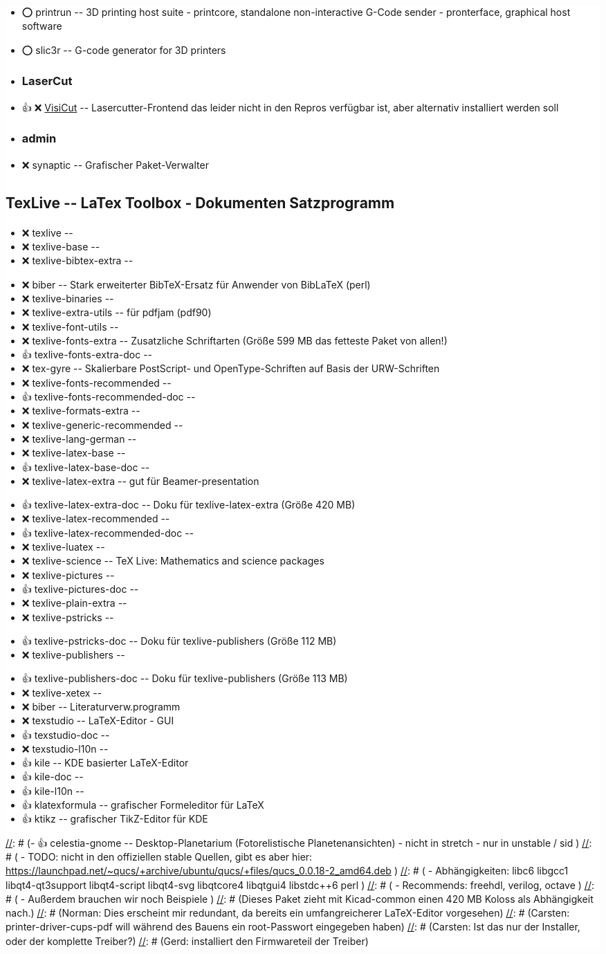 - :o:  printrun  -- 3D printing host suite - printcore, standalone non-interactive G-Code sender - pronterface, graphical host software
- :o:  slic3r  -- G-code generator for 3D printers

- ###  LaserCut

[//]: # ( http://download.visicut.org/master )
- :+1: :x:  [VisiCut](http://download.visicut.org/files/master/Debian-Ubuntu-Mint/visicut_1.8-23-ga18789c7-1_all.deb)  -- Lasercutter-Frontend das leider nicht in den Repros verfügbar ist, aber alternativ installiert werden soll

- ###  admin

[//]: # (Carsten: Das ist meiner Meinung nach das benutzerfreundlichste Paketmanager-Frontend)
- :x:  synaptic  -- Grafischer Paket-Verwalter

##  TexLive  -- LaTex Toolbox - Dokumenten Satzprogramm

- :x:  texlive  --
- :x:  texlive-base  --
- :x:  texlive-bibtex-extra  --

[//]: # (Carsten: biber ist notwendig für Daniels Vorlage)
 - :x:  biber  --  Stark erweiterter BibTeX-Ersatz für Anwender von BibLaTeX (perl)
- :x:  texlive-binaries  --
- :x:  texlive-extra-utils  --		für pdfjam (pdf90)
- :x:  texlive-font-utils  --
- :x:  texlive-fonts-extra  -- Zusatzliche Schriftarten                     (Größe 599 MB das fetteste Paket von allen!)
- :+1:  texlive-fonts-extra-doc  --
- :x:  tex-gyre  -- 	Skalierbare PostScript- und OpenType-Schriften auf Basis der URW-Schriften
- :x:  texlive-fonts-recommended  --
- :+1:  texlive-fonts-recommended-doc  --
- :x:  texlive-formats-extra  --
- :x:  texlive-generic-recommended  --
- :x:  texlive-lang-german  --
- :x:  texlive-latex-base  --
- :+1:  texlive-latex-base-doc  --
- :x:  texlive-latex-extra  --		gut für Beamer-presentation

[//]: # (Dies dürfte die fetteste Doku sein! Leider wird sie von texlive-latex-extra automatisch nachgezogen, auch wenn man das garnicht möchte.)
- :+1:  texlive-latex-extra-doc  -- Doku für texlive-latex-extra        (Größe 420 MB)
- :x:  texlive-latex-recommended  --
- :+1:  texlive-latex-recommended-doc  --
- :x:  texlive-luatex  --
- :x:  texlive-science  -- TeX Live: Mathematics and science packages
- :x:  texlive-pictures  --
- :+1:  texlive-pictures-doc  --
- :x:  texlive-plain-extra  --
- :x:  texlive-pstricks  --

[//]: # (Wird leider von texlive-pstricks automatisch nachgezogen, auch wenn man das garnicht möchte.)
- :+1:  texlive-pstricks-doc  --   Doku für texlive-publishers         (Größe 112 MB)
- :x:  texlive-publishers  --

[//]: # (Wird leider von texlive-publishers automatisch nachgezogen, auch wenn man das garnicht möchte.)
- :+1:  texlive-publishers-doc  --  Doku für texlive-publishers         (Größe 113 MB)
- :x:  texlive-xetex  --
- :x:  biber  --				Literaturverw.programm
- :x:  texstudio  --			LaTeX-Editor - GUI
- :+1:  texstudio-doc  --
- :x:  texstudio-l10n  --
- :+1:  kile  --				KDE basierter LaTeX-Editor
- :+1:  kile-doc  --
- :+1:  kile-l10n  --
- :+1:  klatexformula  -- grafischer Formeleditor für LaTeX
- :+1:  ktikz  -- grafischer TikZ-Editor für KDE


[//]: # (Das ist ein Markdown-Kommentar; Text wird nicht gerendert)
[//]: # (Carsten: Vorschlag: wir können diese Syntax nutzen, um Kommentare in die Liste zu schreiben, ohne die Markdown-Synax zu zerstören.)
[//]: # (Carsten: Ich verstehe noch nicht ganz den Sinn, Pakete auf dem Stick vorzuhalten, aber sie noch nicht zu installieren)
[//]: # (Gerd: Firmware, Treiber z.B. Grafik Nvidia gibt es in verschiedenen varianten und können untereinander kollidieren, leichteres anpassen auch ohne Netz - nur im "persistence mode" bleiben die geänderten Einstellung erhalten )
[//]: # (gerd: >> recommends true << schlägt bevorzugt >> gnome << als Desktop vor - alternativ mate,kde-standard,xfce4,wmaker )
[//]: # ( ohne mesa kein blender )
[//]: # (Carsten: bei kmail wäre zu überlegen, ob man es nicht weglässt. icedove >> bzw. vorzugsweise thunderbird << ist ohnehin gesetzt. Alles weitere verwirrt nur.)
[//]: # (Dieses Paket scheint eine Abhängigkeit zu sein, das automatisch mit installiert wird, auch wenn es hier garnicht zum Installieren ausgewählt wurde.)
[//]: # ( beim testen ist mir aufgefallen: )
[//]: # ( - Images mit KDE-Desktop booten erst wenn die Speicheroption >> kvm -m 1024 << benutzt wird)
[//]: # ( - Images mit Mate-Desktop mit der Speicheroption >> kvm -m 256 <<, für Firefox scheint das aber zu wenig Speicher zu sein - dieser startet nicht - Last geht nach oben )
[//]: # ( - mit der Speicheroption -m 512 geht es gerade so )
[//]: # ( Bemerkung: es wird derzeit keine "Swap Partition" benutzt - sollte man darüber nachdenken ? )
[//]: # (- :+1:  utopia-documents  -- PDF-Viewer mit der Möglichkeit seine Annotationen Online zu teilen - nicht in stretch - nur in unstable / sid )
[//]: # (Carsten: Wie viel Aufwand macht es das Programm als Thunderbird mit "Original-Logo" zu installieren? Sollte doch Lizenzrechtlich möglich sein. Bei Ubuntu geht es ja auch. Hintergrund: Möglichst wenig Verwirrung stiften. Außerdem läuft Icedove 45.2.0 aus debian stable bei mir nicht besonders stabil.)
[//]: # (Gerd: icedove entspricht Thunderbird Version 45.2.0 -- muss jemand testen - kann sein das enigmail unkompatible mit dem PGP-Agent ist ? )
[//]: # (Aktuell nicht installiert, da bereits audacity installiert wird)
[//]: # (Erwähnt von Hochschule für Musik Dresden)
[//]: # ( - :o: :-1:  ipython3  -- Erweiterte interaktive Python-3-Shell )
[//]: # (	- IPython >> jupyter, sympy << wird über Extra-Installation bereitgestellt. Ist deutlich aktueller )
[//]: # ( - :+1: :x:  [jupyter] --  Jupyter projects for Python 3 )
[//]: # (	- Extra Installation da nicht im Repro verfügbar )
[//]: # ( - :+1: :x:  [sympy] --	Python-Computeralgebrasystem >> CAS << )
[//]: # (	- Extra Installation da nicht im Repro verfügbar )
[//]: # ( Carsten: IPython wird separat via HOOK installiert. Ist deutlich aktueller )
[//]: # (- :o:  openteacher  -- eine weitere Sprachlernsoftware - nicht in stretch - nur in unstable / sid )
[//]: # (- :+1:  anki  -- Vokabeltrainer mit Unterstützung von asiatischen Schriftzeichen, LaTeX, Audioaufnahmen und Bildern und optionaler Onlinesync - nicht in stretch - nur in unstable / sid )
[//]: # (Machte zwar einen guten Eindruck, leider wird aber eine neuere Javaversion benötigt, als bei Debian Jessie vorgesehen ist)
[//]: # (Hat sich nicht so richtig bewähren können)
[//]: # (Dies zieht mit stellarium-data eine 112 MB großes Paket als Abhängigkeit nach)
[//]: # (- :+1:  celestia-gnome  -- Desktop-Planetarium (Fotorelistische Planetenansichten) - nicht in stretch - nur in unstable / sid )
[//]: # (  - TODO: nicht in den offiziellen stable Quellen, gibt es aber hier: https://launchpad.net/~qucs/+archive/ubuntu/qucs/+files/qucs_0.0.18-2_amd64.deb )
[//]: # (    - Abhängigkeiten: libc6 libgcc1 libqt4-qt3support libqt4-script libqt4-svg libqtcore4 libqtgui4 libstdc++6 perl )
[//]: # (    - Recommends: freehdl, verilog, octave )
[//]: # (    - Außerdem brauchen wir noch Beispiele )
[//]: # (Dieses Paket zieht mit Kicad-common einen 420 MB Koloss als Abhängigkeit nach.)
[//]: # (Norman: Dies erscheint mir redundant, da bereits ein umfangreicherer LaTeX-Editor vorgesehen)
[//]: # (Carsten: printer-driver-cups-pdf will während des Bauens ein root-Passwort eingegeben haben)
[//]: # (Carsten: Ist das nur der Installer, oder der komplette Treiber?)
[//]: # (Gerd: installiert den Firmwareteil der Treiber)